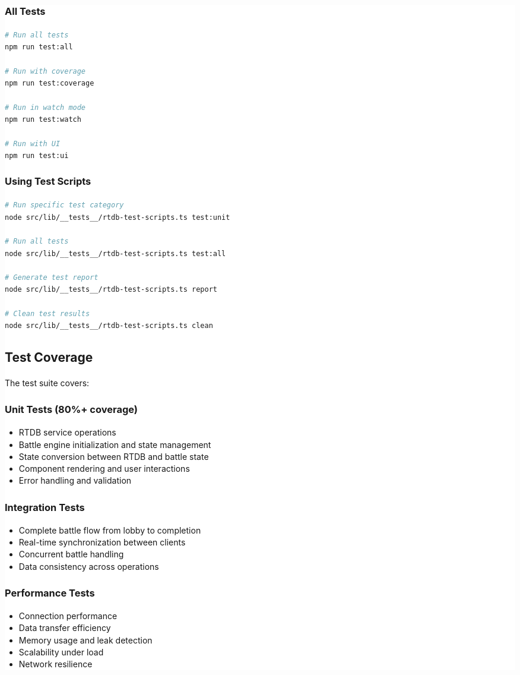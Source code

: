 ### All Tests

```bash
# Run all tests
npm run test:all

# Run with coverage
npm run test:coverage

# Run in watch mode
npm run test:watch

# Run with UI
npm run test:ui
```

### Using Test Scripts

```bash
# Run specific test category
node src/lib/__tests__/rtdb-test-scripts.ts test:unit

# Run all tests
node src/lib/__tests__/rtdb-test-scripts.ts test:all

# Generate test report
node src/lib/__tests__/rtdb-test-scripts.ts report

# Clean test results
node src/lib/__tests__/rtdb-test-scripts.ts clean
```

## Test Coverage

The test suite covers:

### Unit Tests (80%+ coverage)
- RTDB service operations
- Battle engine initialization and state management
- State conversion between RTDB and battle state
- Component rendering and user interactions
- Error handling and validation

### Integration Tests
- Complete battle flow from lobby to completion
- Real-time synchronization between clients
- Concurrent battle handling
- Data consistency across operations

### Performance Tests
- Connection performance
- Data transfer efficiency
- Memory usage and leak detection
- Scalability under load
- Network resilience

